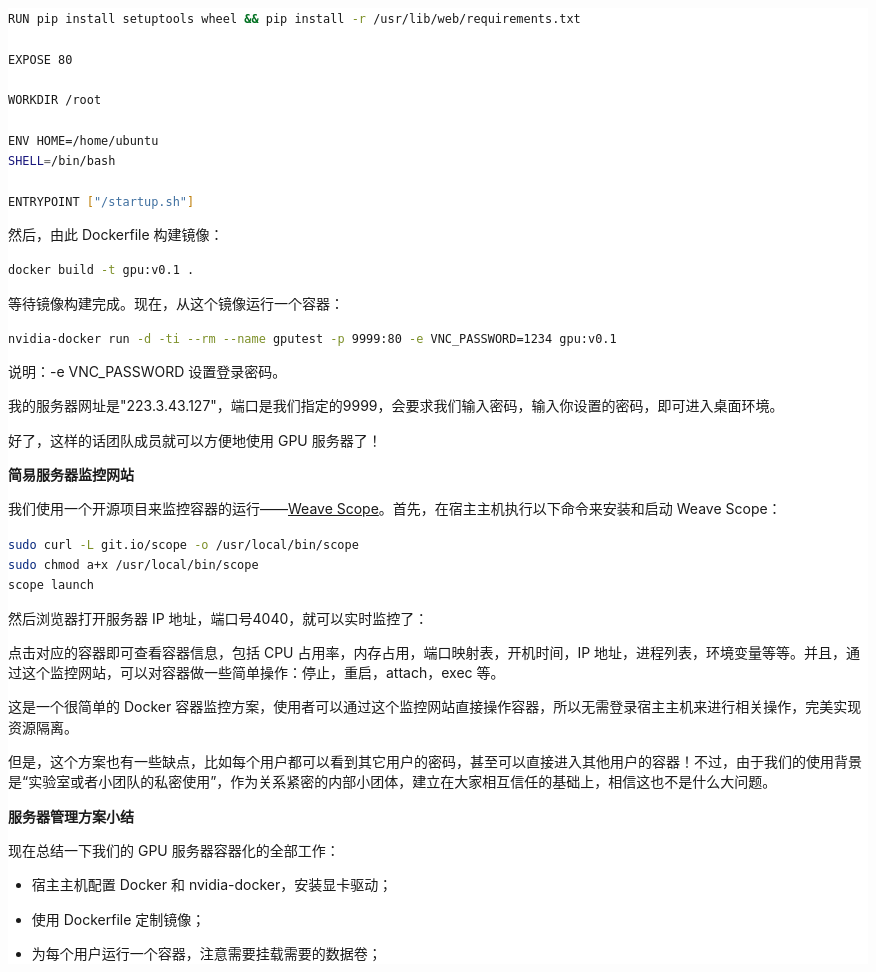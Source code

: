 ```sh
RUN pip install setuptools wheel && pip install -r /usr/lib/web/requirements.txt

EXPOSE 80

WORKDIR /root

ENV HOME=/home/ubuntu
SHELL=/bin/bash

ENTRYPOINT ["/startup.sh"]  
```

然后，由此 Dockerfile 构建镜像：

```sh
docker build -t gpu:v0.1 .
```

等待镜像构建完成。现在，从这个镜像运行一个容器：

```sh
nvidia-docker run -d -ti --rm --name gputest -p 9999:80 -e VNC_PASSWORD=1234 gpu:v0.1
```

说明：-e VNC_PASSWORD 设置登录密码。

我的服务器网址是"223.3.43.127"，端口是我们指定的9999，会要求我们输入密码，输入你设置的密码，即可进入桌面环境。

好了，这样的话团队成员就可以方便地使用 GPU 服务器了！

**简易服务器监控网站**

我们使用一个开源项目来监控容器的运行——[Weave Scope](https://www.weave.works/docs/scope/latest/introducing/)。首先，在宿主主机执行以下命令来安装和启动 Weave Scope：

```sh
sudo curl -L git.io/scope -o /usr/local/bin/scope
sudo chmod a+x /usr/local/bin/scope
scope launch
```

然后浏览器打开服务器 IP 地址，端口号4040，就可以实时监控了：

点击对应的容器即可查看容器信息，包括 CPU 占用率，内存占用，端口映射表，开机时间，IP 地址，进程列表，环境变量等等。并且，通过这个监控网站，可以对容器做一些简单操作：停止，重启，attach，exec 等。

这是一个很简单的 Docker 容器监控方案，使用者可以通过这个监控网站直接操作容器，所以无需登录宿主主机来进行相关操作，完美实现资源隔离。

但是，这个方案也有一些缺点，比如每个用户都可以看到其它用户的密码，甚至可以直接进入其他用户的容器！不过，由于我们的使用背景是“实验室或者小团队的私密使用”，作为关系紧密的内部小团体，建立在大家相互信任的基础上，相信这也不是什么大问题。

**服务器管理方案小结**

现在总结一下我们的 GPU 服务器容器化的全部工作：

- 宿主主机配置 Docker 和 nvidia-docker，安装显卡驱动；

- 使用 Dockerfile 定制镜像；

- 为每个用户运行一个容器，注意需要挂载需要的数据卷；
